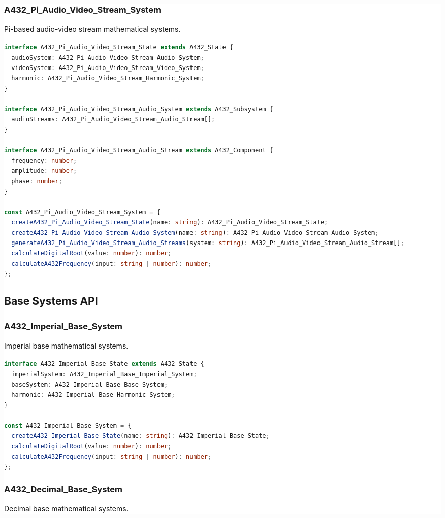 ### A432_Pi_Audio_Video_Stream_System
Pi-based audio-video stream mathematical systems.

```typescript
interface A432_Pi_Audio_Video_Stream_State extends A432_State {
  audioSystem: A432_Pi_Audio_Video_Stream_Audio_System;
  videoSystem: A432_Pi_Audio_Video_Stream_Video_System;
  harmonic: A432_Pi_Audio_Video_Stream_Harmonic_System;
}

interface A432_Pi_Audio_Video_Stream_Audio_System extends A432_Subsystem {
  audioStreams: A432_Pi_Audio_Video_Stream_Audio_Stream[];
}

interface A432_Pi_Audio_Video_Stream_Audio_Stream extends A432_Component {
  frequency: number;
  amplitude: number;
  phase: number;
}

const A432_Pi_Audio_Video_Stream_System = {
  createA432_Pi_Audio_Video_Stream_State(name: string): A432_Pi_Audio_Video_Stream_State;
  createA432_Pi_Audio_Video_Stream_Audio_System(name: string): A432_Pi_Audio_Video_Stream_Audio_System;
  generateA432_Pi_Audio_Video_Stream_Audio_Streams(system: string): A432_Pi_Audio_Video_Stream_Audio_Stream[];
  calculateDigitalRoot(value: number): number;
  calculateA432Frequency(input: string | number): number;
};
```

## Base Systems API

### A432_Imperial_Base_System
Imperial base mathematical systems.

```typescript
interface A432_Imperial_Base_State extends A432_State {
  imperialSystem: A432_Imperial_Base_Imperial_System;
  baseSystem: A432_Imperial_Base_Base_System;
  harmonic: A432_Imperial_Base_Harmonic_System;
}

const A432_Imperial_Base_System = {
  createA432_Imperial_Base_State(name: string): A432_Imperial_Base_State;
  calculateDigitalRoot(value: number): number;
  calculateA432Frequency(input: string | number): number;
};
```

### A432_Decimal_Base_System
Decimal base mathematical systems.
